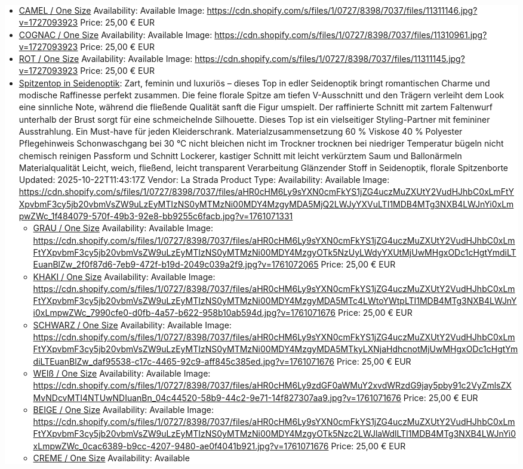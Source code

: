   - [CAMEL / One Size](https://lastradafashion.de/products/bindegurtel-aus-leder?variant=53717662040413)
    Availability: Available
    Image: https://cdn.shopify.com/s/files/1/0727/8398/7037/files/11311146.jpg?v=1727093923
    Price: 25,00 € EUR
  - [COGNAC / One Size](https://lastradafashion.de/products/bindegurtel-aus-leder?variant=53717662138717)
    Availability: Available
    Image: https://cdn.shopify.com/s/files/1/0727/8398/7037/files/11310961.jpg?v=1727093923
    Price: 25,00 € EUR
  - [ROT / One Size](https://lastradafashion.de/products/bindegurtel-aus-leder?variant=53717662302557)
    Availability: Available
    Image: https://cdn.shopify.com/s/files/1/0727/8398/7037/files/11311145.jpg?v=1727093923
    Price: 25,00 € EUR
- [Spitzentop in Seidenoptik](https://lastradafashion.de/products/top-mit-spitze): Zart, feminin und luxuriös – dieses Top in edler Seidenoptik bringt romantischen Charme und modische Raffinesse perfekt zusammen. Die feine florale Spitze am tiefen V-Ausschnitt und den Trägern verleiht dem Look eine sinnliche Note, während die fließende Qualität sanft die Figur umspielt. Der raffinierte Schnitt mit zartem Faltenwurf unterhalb der Brust sorgt für eine schmeichelnde Silhouette. Dieses Top ist ein vielseitiger Styling-Partner mit femininer Ausstrahlung. Ein Must-have für jeden Kleiderschrank. Materialzusammensetzung 60 % Viskose 40 % Polyester Pflegehinweis Schonwaschgang bei 30 °C nicht bleichen nicht im Trockner trocknen bei niedriger Temperatur bügeln nicht chemisch reinigen Passform und Schnitt Lockerer, kastiger Schnitt mit leicht verkürztem Saum und Ballonärmeln Materialqualität Leicht, weich, fließend, leicht transparent Verarbeitung Glänzender Stoff in Seidenoptik, florale Spitzenborte
  Updated: 2025-10-22T11:43:17Z
  Vendor: La Strada
  Product Type: 
  Availability: Available
  Image: https://cdn.shopify.com/s/files/1/0727/8398/7037/files/aHR0cHM6Ly9sYXN0cmFkYS1jZG4uczMuZXUtY2VudHJhbC0xLmFtYXpvbmF3cy5jb20vbmVsZW9uLzEyMTIzNS0yMTMzNi00MDY4MzgyMDA5MjQ2LWJyYXVuLTI1MDB4MTg3NXB4LWJnYi0xLmpwZWc_1f484079-570f-49b3-92e8-bb9255c6facb.jpg?v=1761071331
  - [GRAU / One Size](https://lastradafashion.de/products/top-mit-spitze?variant=53018584252765)
    Availability: Available
    Image: https://cdn.shopify.com/s/files/1/0727/8398/7037/files/aHR0cHM6Ly9sYXN0cmFkYS1jZG4uczMuZXUtY2VudHJhbC0xLmFtYXpvbmF3cy5jb20vbmVsZW9uLzEyMTIzNS0yMTMzNi00MDY4MzgyOTk5NzUyLWdyYXUtMjUwMHgxODc1cHgtYmdiLTEuanBlZw_2f0f87d6-7eb9-472f-b19d-2049c039a2f9.jpg?v=1761072065
    Price: 25,00 € EUR
  - [KHAKI / One Size](https://lastradafashion.de/products/top-mit-spitze?variant=48885116698973)
    Availability: Available
    Image: https://cdn.shopify.com/s/files/1/0727/8398/7037/files/aHR0cHM6Ly9sYXN0cmFkYS1jZG4uczMuZXUtY2VudHJhbC0xLmFtYXpvbmF3cy5jb20vbmVsZW9uLzEyMTIzNS0yMTMzNi00MDY4MzgyMDA5MTc4LWtoYWtpLTI1MDB4MTg3NXB4LWJnYi0xLmpwZWc_7990cfe0-d0fb-4a57-b622-958b10ab594d.jpg?v=1761071676
    Price: 25,00 € EUR
  - [SCHWARZ / One Size](https://lastradafashion.de/products/top-mit-spitze?variant=48885116731741)
    Availability: Available
    Image: https://cdn.shopify.com/s/files/1/0727/8398/7037/files/aHR0cHM6Ly9sYXN0cmFkYS1jZG4uczMuZXUtY2VudHJhbC0xLmFtYXpvbmF3cy5jb20vbmVsZW9uLzEyMTIzNS0yMTMzNi00MDY4MzgyMDA5MTkyLXNjaHdhcnotMjUwMHgxODc1cHgtYmdiLTEuanBlZw_daf95538-c17c-4465-92c9-aff845c385ed.jpg?v=1761071676
    Price: 25,00 € EUR
  - [WEIß / One Size](https://lastradafashion.de/products/top-mit-spitze?variant=48885116764509)
    Availability: Available
    Image: https://cdn.shopify.com/s/files/1/0727/8398/7037/files/aHR0cHM6Ly9zdGF0aWMuY2xvdWRzdG9jay5pby91c2VyZmlsZXMvNDcvMTI4NTUwNDIuanBn_04c44520-58b9-44c2-9e71-14f827307aa9.jpg?v=1761071676
    Price: 25,00 € EUR
  - [BEIGE / One Size](https://lastradafashion.de/products/top-mit-spitze?variant=57103288861021)
    Availability: Available
    Image: https://cdn.shopify.com/s/files/1/0727/8398/7037/files/aHR0cHM6Ly9sYXN0cmFkYS1jZG4uczMuZXUtY2VudHJhbC0xLmFtYXpvbmF3cy5jb20vbmVsZW9uLzEyMTIzNS0yMTMzNi00MDY4MzgyOTk5Nzc2LWJlaWdlLTI1MDB4MTg3NXB4LWJnYi0xLmpwZWc_0cac6389-b9cc-4207-9480-ae0f4041b921.jpg?v=1761071676
    Price: 25,00 € EUR
  - [CREME / One Size](https://lastradafashion.de/products/top-mit-spitze?variant=50167141302621)
    Availability: Available